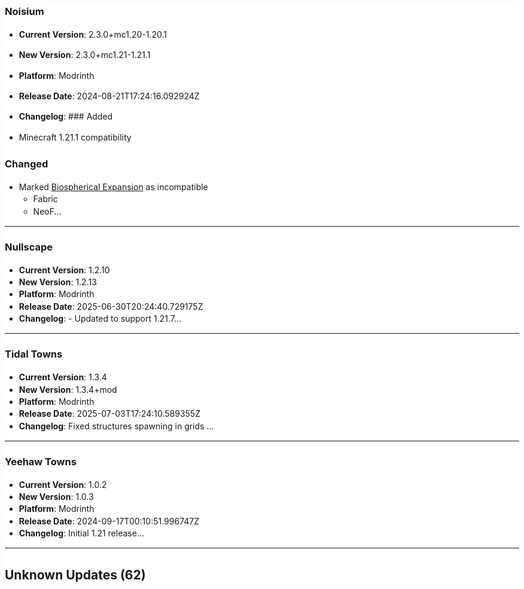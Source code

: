 
### Noisium

- **Current Version**: 2.3.0+mc1.20-1.20.1
- **New Version**: 2.3.0+mc1.21-1.21.1
- **Platform**: Modrinth
- **Release Date**: 2024-08-21T17:24:16.092924Z
- **Changelog**: ### Added

- Minecraft 1.21.1 compatibility

### Changed

- Marked [Biospherical Expansion](https://www.curseforge.com/minecraft/mc-mods/biospherical-expansion) as incompatible
    - Fabric
    - NeoF...

---

### Nullscape

- **Current Version**: 1.2.10
- **New Version**: 1.2.13
- **Platform**: Modrinth
- **Release Date**: 2025-06-30T20:24:40.729175Z
- **Changelog**: - Updated to support 1.21.7...

---

### Tidal Towns

- **Current Version**: 1.3.4
- **New Version**: 1.3.4+mod
- **Platform**: Modrinth
- **Release Date**: 2025-07-03T17:24:10.589355Z
- **Changelog**: Fixed structures spawning in grids
...

---

### Yeehaw Towns

- **Current Version**: 1.0.2
- **New Version**: 1.0.3
- **Platform**: Modrinth
- **Release Date**: 2024-09-17T00:10:51.996747Z
- **Changelog**: Initial 1.21 release...

---

## Unknown Updates (62)
